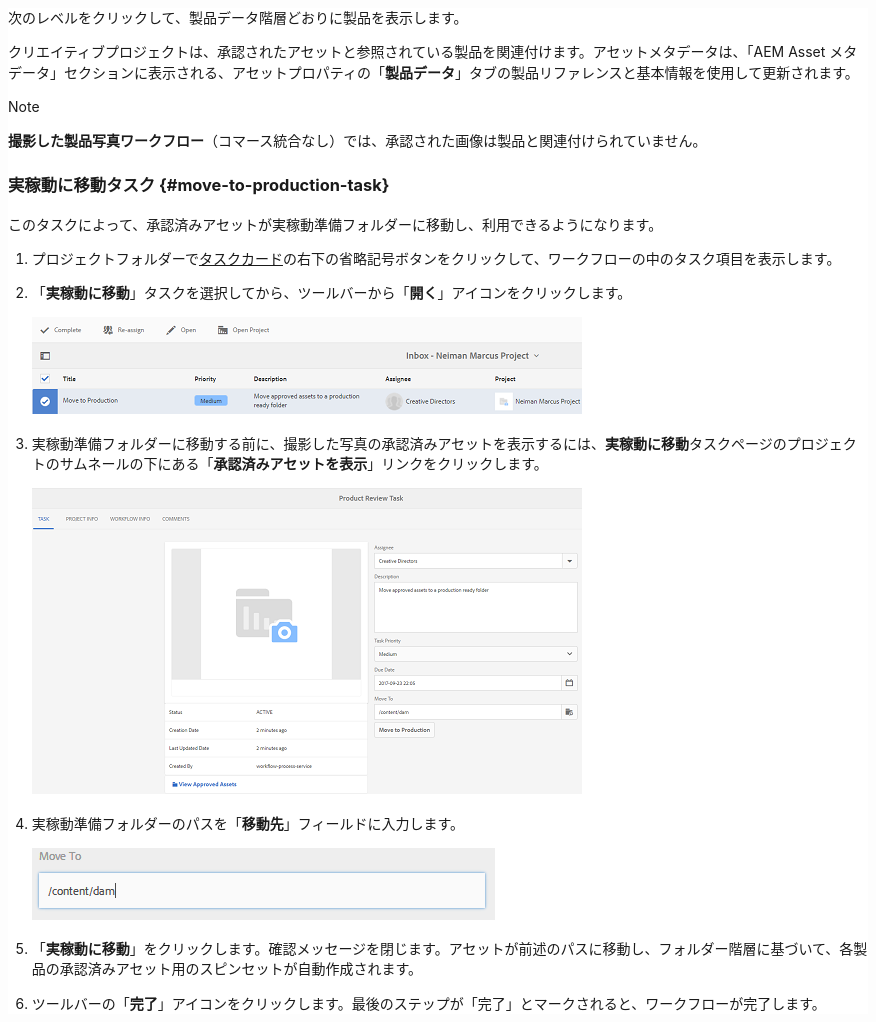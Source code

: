 次のレベルをクリックして、製品データ階層どおりに製品を表示します。

クリエイティブプロジェクトは、承認されたアセットと参照されている製品を関連付けます。アセットメタデータは、「AEM Asset メタデータ」セクションに表示される、アセットプロパティの「**製品データ**」タブの製品リファレンスと基本情報を使用して更新されます。

>[!NOTE]
>
>**撮影した製品写真ワークフロー**（コマース統合なし）では、承認された画像は製品と関連付けられていません。

### 実稼動に移動タスク {#move-to-production-task}

このタスクによって、承認済みアセットが実稼動準備フォルダーに移動し、利用できるようになります。

1. プロジェクトフォルダーで[タスクカード](#tracking-project-progress)の右下の省略記号ボタンをクリックして、ワークフローの中のタスク項目を表示します。
1. 「**実稼動に移動**」タスクを選択してから、ツールバーから「**開く**」アイコンをクリックします。

   ![実稼動に移動](assets/chlimage_1-160a.png)

1. 実稼動準備フォルダーに移動する前に、撮影した写真の承認済みアセットを表示するには、**実稼動に移動**&#x200B;タスクページのプロジェクトのサムネールの下にある「**承認済みアセットを表示**」リンクをクリックします。

   ![「実稼動に移動」タスクページ](assets/chlimage_1-161a.png)

1. 実稼動準備フォルダーのパスを「**移動先**」フィールドに入力します。

   ![パスに移動](assets/chlimage_1-162a.png)

1. 「**実稼動に移動**」をクリックします。確認メッセージを閉じます。アセットが前述のパスに移動し、フォルダー階層に基づいて、各製品の承認済みアセット用のスピンセットが自動作成されます。

1. ツールバーの「**完了**」アイコンをクリックします。最後のステップが「完了」とマークされると、ワークフローが完了します。
